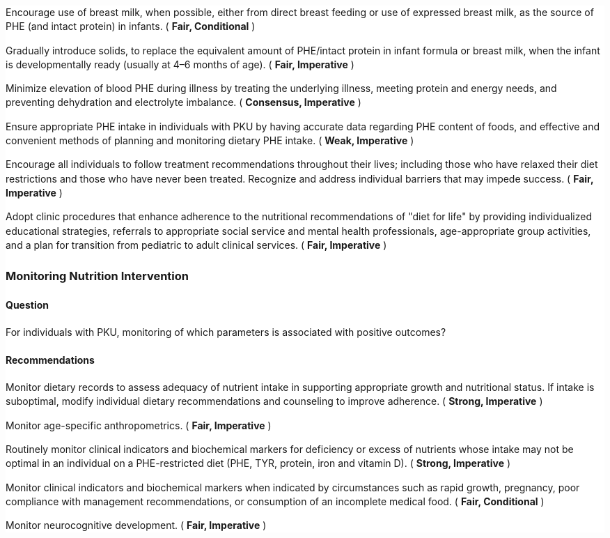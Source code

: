 
Encourage use of breast milk, when possible, either from direct breast feeding or use of expressed breast milk, as the source of PHE (and intact protein) in infants. ( **Fair, Conditional** ) 


Gradually introduce solids, to replace the equivalent amount of PHE/intact protein in infant formula or breast milk, when the infant is developmentally ready (usually at 4–6 months of age). ( **Fair, Imperative** ) 


Minimize elevation of blood PHE during illness by treating the underlying illness, meeting protein and energy needs, and preventing dehydration and electrolyte imbalance. ( **Consensus, Imperative** ) 


Ensure appropriate PHE intake in individuals with PKU by having accurate data regarding PHE content of foods, and effective and convenient methods of planning and monitoring dietary PHE intake. ( **Weak, Imperative** ) 


Encourage all individuals to follow treatment recommendations throughout their lives; including those who have relaxed their diet restrictions and those who have never been treated. Recognize and address individual barriers that may impede success. ( **Fair, Imperative** ) 


Adopt clinic procedures that enhance adherence to the nutritional recommendations of "diet for life" by providing individualized educational strategies, referrals to appropriate social service and mental health professionals, age-appropriate group activities, and a plan for transition from pediatric to adult clinical services. ( **Fair, Imperative** ) 


###  Monitoring Nutrition Intervention 


####  Question 


For individuals with PKU, monitoring of which parameters is associated with positive outcomes? 


####  Recommendations 


Monitor dietary records to assess adequacy of nutrient intake in supporting appropriate growth and nutritional status. If intake is suboptimal, modify individual dietary recommendations and counseling to improve adherence. ( **Strong, Imperative** ) 


Monitor age-specific anthropometrics. ( **Fair, Imperative** ) 


Routinely monitor clinical indicators and biochemical markers for deficiency or excess of nutrients whose intake may not be optimal in an individual on a PHE-restricted diet (PHE, TYR, protein, iron and vitamin D). ( **Strong, Imperative** ) 


Monitor clinical indicators and biochemical markers when indicated by circumstances such as rapid growth, pregnancy, poor compliance with management recommendations, or consumption of an incomplete medical food. ( **Fair, Conditional** ) 


Monitor neurocognitive development. ( **Fair, Imperative** ) 
